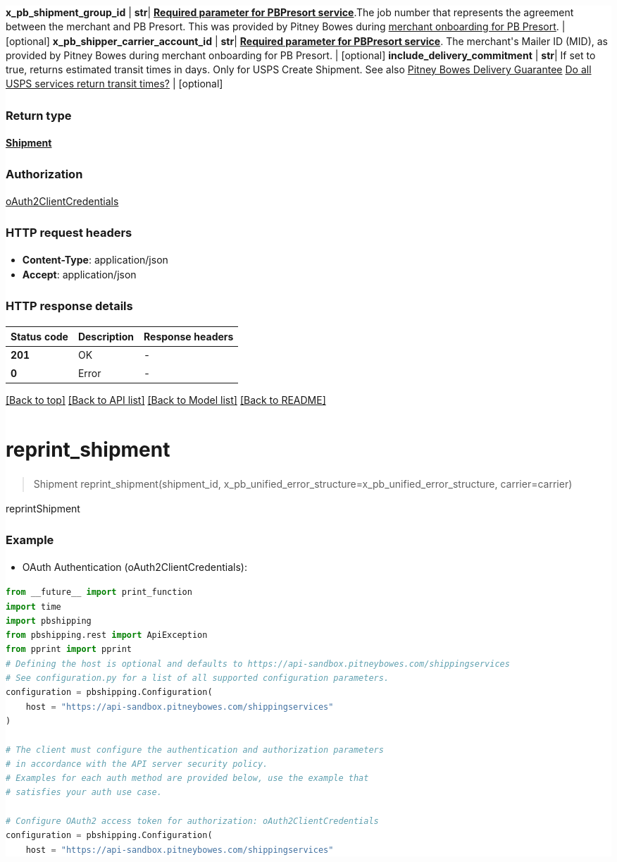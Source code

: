  **x_pb_shipment_group_id** | **str**|  **[Required parameter for PBPresort service](https://shipping.pitneybowes.com/api/post-shipments-presort.html)**.The job number that represents the agreement between the merchant and PB Presort. This was provided by Pitney Bowes during [merchant onboarding for PB Presort](https://shipping.pitneybowes.com/carriers/pb-presort.html). | [optional] 
 **x_pb_shipper_carrier_account_id** | **str**| **[Required parameter for PBPresort service](https://shipping.pitneybowes.com/api/post-shipments-presort.html)**. The merchant&#39;s Mailer ID (MID), as provided by Pitney Bowes during merchant onboarding for PB Presort. | [optional] 
 **include_delivery_commitment** | **str**| If set to true, returns estimated transit times in days. Only for USPS Create Shipment. See also [Pitney Bowes Delivery Guarantee](https://shipping.pitneybowes.com/faqs/delivery-guarantee.html) [Do all USPS services return transit times?](https://shipping.pitneybowes.com/faqs/shipments.html#transit-times-faq) | [optional] 

### Return type

[**Shipment**](Shipment.md)

### Authorization

[oAuth2ClientCredentials](../README.md#oAuth2ClientCredentials)

### HTTP request headers

 - **Content-Type**: application/json
 - **Accept**: application/json

### HTTP response details
| Status code | Description | Response headers |
|-------------|-------------|------------------|
**201** | OK |  -  |
**0** | Error |  -  |

[[Back to top]](#) [[Back to API list]](../README.md#documentation-for-api-endpoints) [[Back to Model list]](../README.md#documentation-for-models) [[Back to README]](../README.md)

# **reprint_shipment**
> Shipment reprint_shipment(shipment_id, x_pb_unified_error_structure=x_pb_unified_error_structure, carrier=carrier)

reprintShipment

### Example

* OAuth Authentication (oAuth2ClientCredentials):
```python
from __future__ import print_function
import time
import pbshipping
from pbshipping.rest import ApiException
from pprint import pprint
# Defining the host is optional and defaults to https://api-sandbox.pitneybowes.com/shippingservices
# See configuration.py for a list of all supported configuration parameters.
configuration = pbshipping.Configuration(
    host = "https://api-sandbox.pitneybowes.com/shippingservices"
)

# The client must configure the authentication and authorization parameters
# in accordance with the API server security policy.
# Examples for each auth method are provided below, use the example that
# satisfies your auth use case.

# Configure OAuth2 access token for authorization: oAuth2ClientCredentials
configuration = pbshipping.Configuration(
    host = "https://api-sandbox.pitneybowes.com/shippingservices"
```